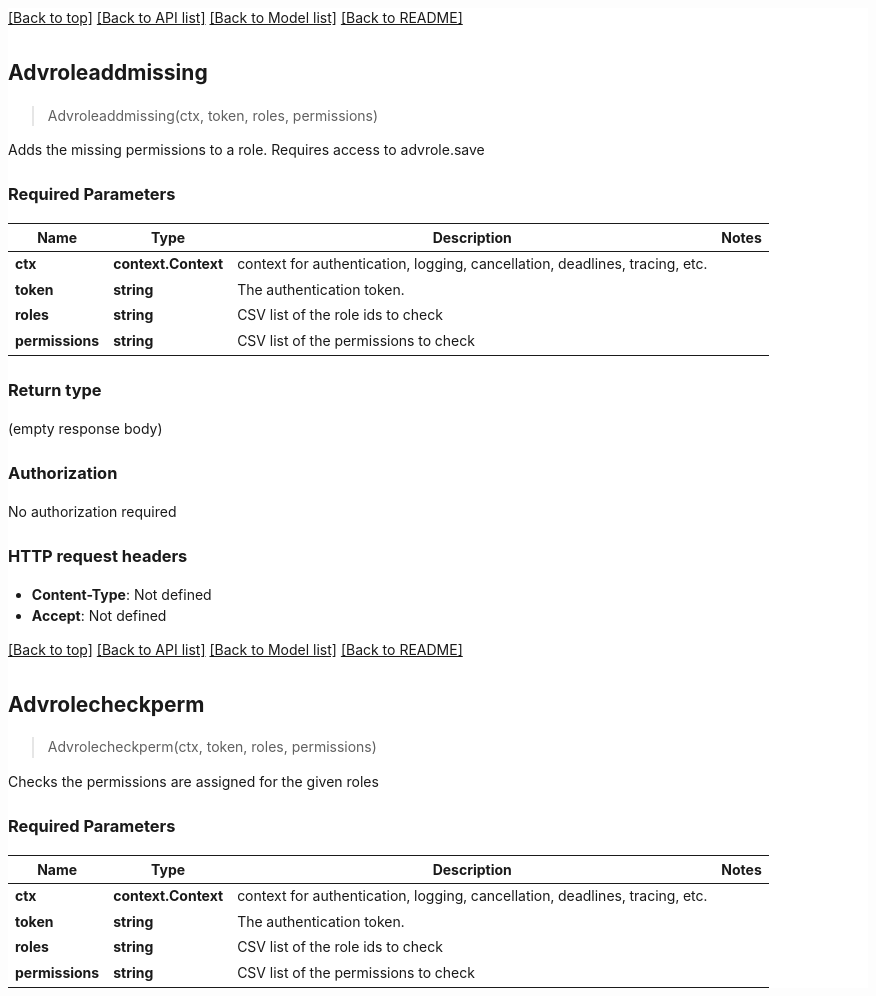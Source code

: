 [[Back to top]](#) [[Back to API list]](../README.md#documentation-for-api-endpoints)
[[Back to Model list]](../README.md#documentation-for-models)
[[Back to README]](../README.md)


## Advroleaddmissing

> Advroleaddmissing(ctx, token, roles, permissions)

Adds the missing permissions to a role. Requires access to advrole.save

### Required Parameters


Name | Type | Description  | Notes
------------- | ------------- | ------------- | -------------
**ctx** | **context.Context** | context for authentication, logging, cancellation, deadlines, tracing, etc.
**token** | **string**| The authentication token. | 
**roles** | **string**| CSV list of the role ids to check | 
**permissions** | **string**| CSV list of the permissions to check | 

### Return type

 (empty response body)

### Authorization

No authorization required

### HTTP request headers

- **Content-Type**: Not defined
- **Accept**: Not defined

[[Back to top]](#) [[Back to API list]](../README.md#documentation-for-api-endpoints)
[[Back to Model list]](../README.md#documentation-for-models)
[[Back to README]](../README.md)


## Advrolecheckperm

> Advrolecheckperm(ctx, token, roles, permissions)

Checks the permissions are assigned for the given roles

### Required Parameters


Name | Type | Description  | Notes
------------- | ------------- | ------------- | -------------
**ctx** | **context.Context** | context for authentication, logging, cancellation, deadlines, tracing, etc.
**token** | **string**| The authentication token. | 
**roles** | **string**| CSV list of the role ids to check | 
**permissions** | **string**| CSV list of the permissions to check | 
